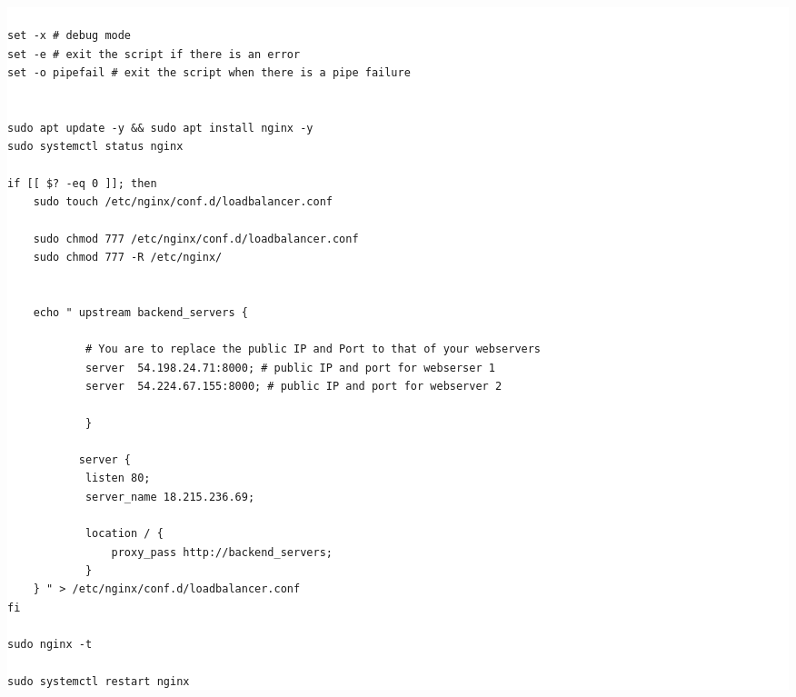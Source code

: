 ```

set -x # debug mode
set -e # exit the script if there is an error
set -o pipefail # exit the script when there is a pipe failure


sudo apt update -y && sudo apt install nginx -y
sudo systemctl status nginx

if [[ $? -eq 0 ]]; then
    sudo touch /etc/nginx/conf.d/loadbalancer.conf

    sudo chmod 777 /etc/nginx/conf.d/loadbalancer.conf
    sudo chmod 777 -R /etc/nginx/

    
    echo " upstream backend_servers {

            # You are to replace the public IP and Port to that of your webservers
            server  54.198.24.71:8000; # public IP and port for webserser 1
            server  54.224.67.155:8000; # public IP and port for webserver 2

            }

           server {
            listen 80;
            server_name 18.215.236.69;

            location / {
                proxy_pass http://backend_servers;   
            }
    } " > /etc/nginx/conf.d/loadbalancer.conf
fi

sudo nginx -t

sudo systemctl restart nginx
```

